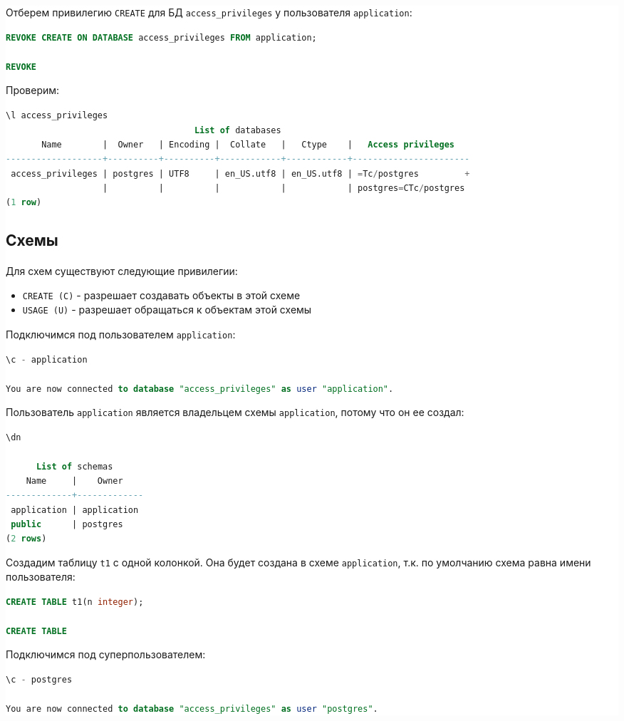 Отберем привилегию `CREATE` для БД `access_privileges` у пользователя `application`:
```sql
REVOKE CREATE ON DATABASE access_privileges FROM application;

REVOKE
```

Проверим:
```sql
\l access_privileges
                                     List of databases
       Name        |  Owner   | Encoding |  Collate   |   Ctype    |   Access privileges
-------------------+----------+----------+------------+------------+-----------------------
 access_privileges | postgres | UTF8     | en_US.utf8 | en_US.utf8 | =Tc/postgres         +
                   |          |          |            |            | postgres=CTc/postgres
(1 row)
```


## Схемы

Для схем существуют следующие привилегии:
- `CREATE (C)` - разрешает создавать объекты в этой схеме
- `USAGE (U)` - разрешает обращаться к объектам этой схемы

Подключимся под пользователем `application`:
```sql
\c - application

You are now connected to database "access_privileges" as user "application".
```

Пользователь `application` является владельцем схемы `application`, потому что он ее создал:
```sql
\dn

      List of schemas
    Name     |    Owner
-------------+-------------
 application | application
 public      | postgres
(2 rows)
```

Создадим таблицу `t1` с одной колонкой.
Она будет создана в схеме `application`, т.к. по умолчанию схема равна имени пользователя:
```sql
CREATE TABLE t1(n integer);

CREATE TABLE
```

Подключимся под суперпользователем:
```sql
\c - postgres

You are now connected to database "access_privileges" as user "postgres".
```
